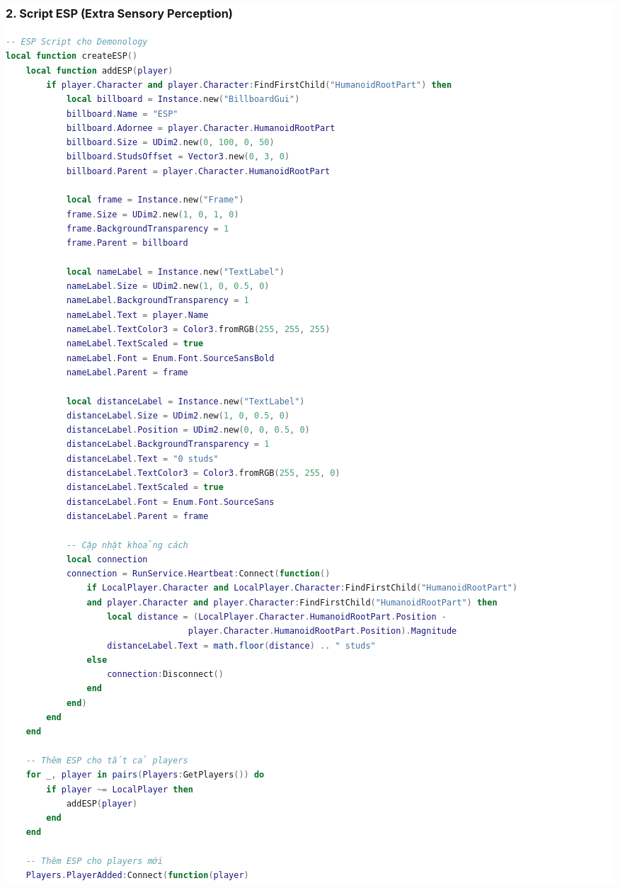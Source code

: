 ### 2. Script ESP (Extra Sensory Perception)

```lua
-- ESP Script cho Demonology
local function createESP()
    local function addESP(player)
        if player.Character and player.Character:FindFirstChild("HumanoidRootPart") then
            local billboard = Instance.new("BillboardGui")
            billboard.Name = "ESP"
            billboard.Adornee = player.Character.HumanoidRootPart
            billboard.Size = UDim2.new(0, 100, 0, 50)
            billboard.StudsOffset = Vector3.new(0, 3, 0)
            billboard.Parent = player.Character.HumanoidRootPart
            
            local frame = Instance.new("Frame")
            frame.Size = UDim2.new(1, 0, 1, 0)
            frame.BackgroundTransparency = 1
            frame.Parent = billboard
            
            local nameLabel = Instance.new("TextLabel")
            nameLabel.Size = UDim2.new(1, 0, 0.5, 0)
            nameLabel.BackgroundTransparency = 1
            nameLabel.Text = player.Name
            nameLabel.TextColor3 = Color3.fromRGB(255, 255, 255)
            nameLabel.TextScaled = true
            nameLabel.Font = Enum.Font.SourceSansBold
            nameLabel.Parent = frame
            
            local distanceLabel = Instance.new("TextLabel")
            distanceLabel.Size = UDim2.new(1, 0, 0.5, 0)
            distanceLabel.Position = UDim2.new(0, 0, 0.5, 0)
            distanceLabel.BackgroundTransparency = 1
            distanceLabel.Text = "0 studs"
            distanceLabel.TextColor3 = Color3.fromRGB(255, 255, 0)
            distanceLabel.TextScaled = true
            distanceLabel.Font = Enum.Font.SourceSans
            distanceLabel.Parent = frame
            
            -- Cập nhật khoảng cách
            local connection
            connection = RunService.Heartbeat:Connect(function()
                if LocalPlayer.Character and LocalPlayer.Character:FindFirstChild("HumanoidRootPart") 
                and player.Character and player.Character:FindFirstChild("HumanoidRootPart") then
                    local distance = (LocalPlayer.Character.HumanoidRootPart.Position - 
                                    player.Character.HumanoidRootPart.Position).Magnitude
                    distanceLabel.Text = math.floor(distance) .. " studs"
                else
                    connection:Disconnect()
                end
            end)
        end
    end
    
    -- Thêm ESP cho tất cả players
    for _, player in pairs(Players:GetPlayers()) do
        if player ~= LocalPlayer then
            addESP(player)
        end
    end
    
    -- Thêm ESP cho players mới
    Players.PlayerAdded:Connect(function(player)
```